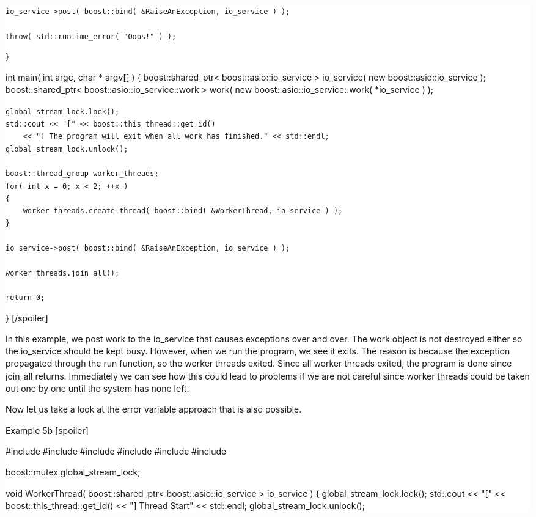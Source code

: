 	io_service->post( boost::bind( &RaiseAnException, io_service ) );

	throw( std::runtime_error( "Oops!" ) );
}

int main( int argc, char * argv[] )
{
	boost::shared_ptr< boost::asio::io_service > io_service(
		new boost::asio::io_service
		);
	boost::shared_ptr< boost::asio::io_service::work > work(
		new boost::asio::io_service::work( *io_service )
		);

	global_stream_lock.lock();
	std::cout << "[" << boost::this_thread::get_id() 
		<< "] The program will exit when all work has finished." << std::endl;
	global_stream_lock.unlock();

	boost::thread_group worker_threads;
	for( int x = 0; x < 2; ++x )
	{
		worker_threads.create_thread( boost::bind( &WorkerThread, io_service ) );
	}

	io_service->post( boost::bind( &RaiseAnException, io_service ) );

	worker_threads.join_all();

	return 0;
}
[/spoiler]

In this example, we post work to the io_service that causes exceptions over and over. The work object is not destroyed either so the io_service should be kept busy. However, when we run the program, we see it exits. The reason is because the exception propagated through the run function, so the worker threads exited. Since all worker threads exited, the program is done since join_all returns. Immediately we can see how this could lead to problems if we are not careful since worker threads could be taken out one by one until the system has none left.

Now let us take a look at the error variable approach that is also possible.

Example 5b
[spoiler]

#include 
#include 
#include 
#include 
#include 
#include 

boost::mutex global_stream_lock;

void WorkerThread( boost::shared_ptr< boost::asio::io_service > io_service )
{
	global_stream_lock.lock();
	std::cout << "[" << boost::this_thread::get_id()
		<< "] Thread Start" << std::endl;
	global_stream_lock.unlock();

